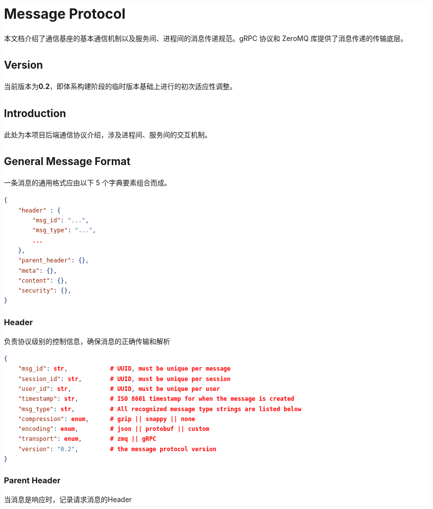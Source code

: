 # Message Protocol

本文档介绍了通信基座的基本通信机制以及服务间、进程间的消息传递规范。gRPC 协议和 ZeroMQ 库提供了消息传递的传输底层。

## Version

当前版本为**0.2**，即体系构建阶段的临时版本基础上进行的初次适应性调整。

## Introduction

此处为本项目后端通信协议介绍，涉及进程间、服务间的交互机制。

## General Message Format

一条消息的通用格式应由以下 5 个字典要素组合而成。

```json
{
    "header" : {
        "msg_id": "...",
        "msg_type": "...",
        ...
    },
    "parent_header": {},
    "meta": {},
    "content": {},
    "security": {},
}
```

### Header

负责协议级别的控制信息，确保消息的正确传输和解析

```json
{
    "msg_id": str,            # UUID, must be unique per message
    "session_id": str,    	  # UUID, must be unique per session
    "user_id": str,           # UUID, must be unique per user
    "timestamp": str,         # ISO 8601 timestamp for when the message is created
    "msg_type": str,          # All recognized message type strings are listed below
    "compression": enum,      # gzip || snappy || none
    "encoding": enum,         # json || protobuf || custom
    "transport": enum,		  # zmq || gRPC
    "version": "0.2",         # the message protocol version
}
```

### Parent Header

当消息是响应时，记录请求消息的Header
